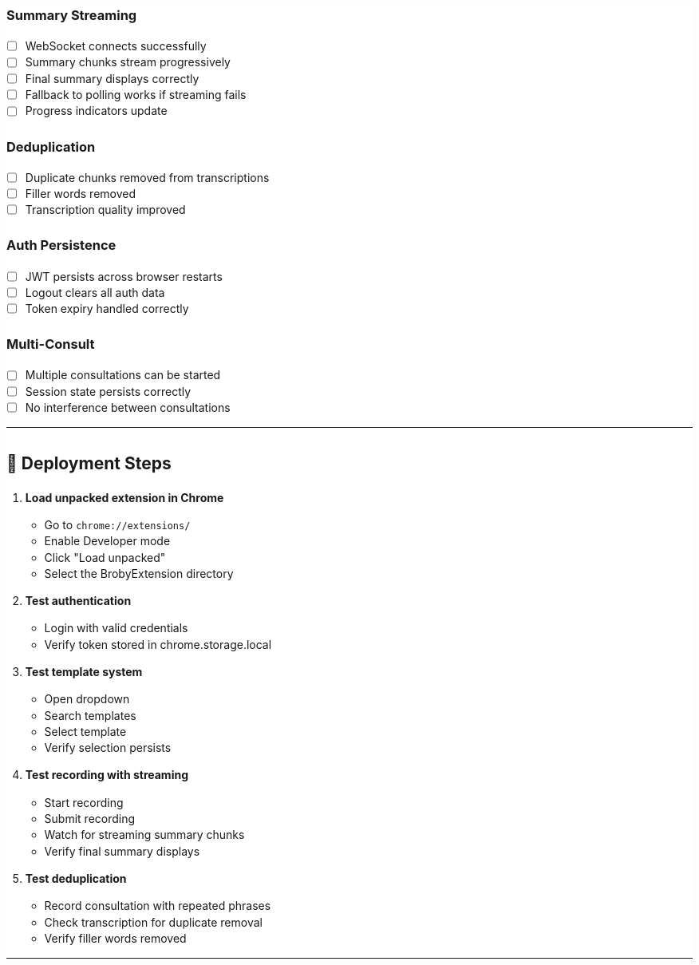 ### Summary Streaming
- [ ] WebSocket connects successfully
- [ ] Summary chunks stream progressively
- [ ] Final summary displays correctly
- [ ] Fallback to polling works if streaming fails
- [ ] Progress indicators update

### Deduplication
- [ ] Duplicate chunks removed from transcriptions
- [ ] Filler words removed
- [ ] Transcription quality improved

### Auth Persistence
- [ ] JWT persists across browser restarts
- [ ] Logout clears all auth data
- [ ] Token expiry handled correctly

### Multi-Consult
- [ ] Multiple consultations can be started
- [ ] Session state persists correctly
- [ ] No interference between consultations

---

## 🚀 Deployment Steps

1. **Load unpacked extension in Chrome**
   - Go to `chrome://extensions/`
   - Enable Developer mode
   - Click "Load unpacked"
   - Select the BrobyExtension directory

2. **Test authentication**
   - Login with valid credentials
   - Verify token stored in chrome.storage.local

3. **Test template system**
   - Open dropdown
   - Search templates
   - Select template
   - Verify selection persists

4. **Test recording with streaming**
   - Start recording
   - Submit recording
   - Watch for streaming summary chunks
   - Verify final summary displays

5. **Test deduplication**
   - Record consultation with repeated phrases
   - Check transcription for duplicate removal
   - Verify filler words removed

---